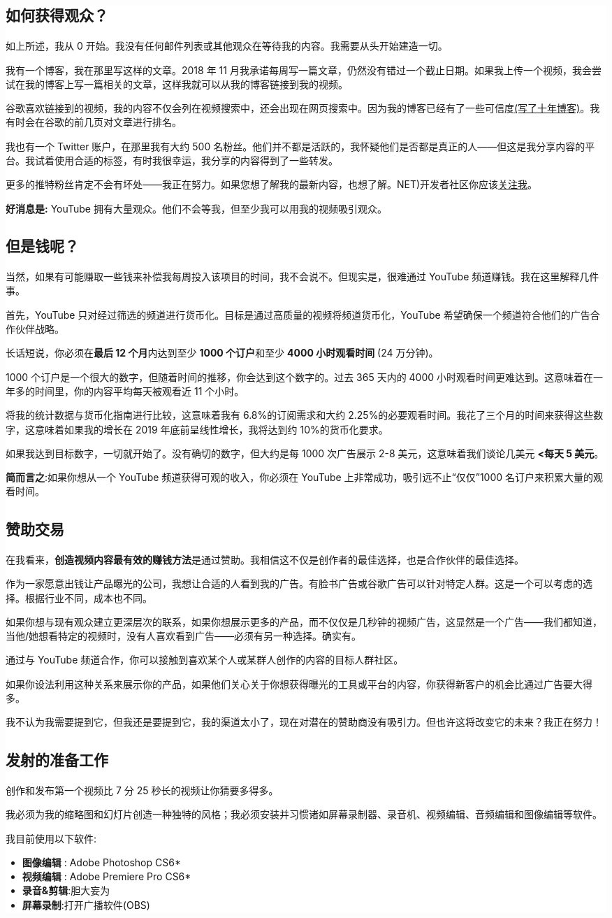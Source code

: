 ## [](#how-to-gain-viewers)如何获得观众？

如上所述，我从 0 开始。我没有任何邮件列表或其他观众在等待我的内容。我需要从头开始建造一切。

我有一个博客，我在那里写这样的文章。2018 年 11 月我承诺每周写一篇文章，仍然没有错过一个截止日期。如果我上传一个视频，我会尝试在我的博客上写一篇相关的文章，这样我就可以从我的博客链接到我的视频。

谷歌喜欢链接到的视频，我的内容不仅会列在视频搜索中，还会出现在网页搜索中。因为我的博客已经有了一些可信度[(写了十年博客)](https://www.claudiobernasconi.ch/2018/12/19/10-years-of-blogging/)。我有时会在谷歌的前几页对文章进行排名。

我也有一个 Twitter 账户，在那里我有大约 500 名粉丝。他们并不都是活跃的，我怀疑他们是否都是真正的人——但这是我分享内容的平台。我试着使用合适的标签，有时我很幸运，我分享的内容得到了一些转发。

更多的推特粉丝肯定不会有坏处——我正在努力。如果您想了解我的最新内容，也想了解。NET)开发者社区你应该[关注我](https://www.twitter.com/CHBernasconiC)。

**好消息是:** YouTube 拥有大量观众。他们不会等我，但至少我可以用我的视频吸引观众。

## [](#but-what-about-the-money)但是钱呢？

当然，如果有可能赚取一些钱来补偿我每周投入该项目的时间，我不会说不。但现实是，很难通过 YouTube 频道赚钱。我在这里解释几件事。

首先，YouTube 只对经过筛选的频道进行货币化。目标是通过高质量的视频将频道货币化，YouTube 希望确保一个频道符合他们的广告合作伙伴战略。

长话短说，你必须在**最后 12 个月**内达到至少 **1000 个订户**和至少 **4000 小时观看时间** (24 万分钟)。

1000 个订户是一个很大的数字，但随着时间的推移，你会达到这个数字的。过去 365 天内的 4000 小时观看时间更难达到。这意味着在一年多的时间里，你的内容平均每天被观看近 11 个小时。

将我的统计数据与货币化指南进行比较，这意味着我有 6.8%的订阅需求和大约 2.25%的必要观看时间。我花了三个月的时间来获得这些数字，这意味着如果我的增长在 2019 年底前呈线性增长，我将达到约 10%的货币化要求。

如果我达到目标数字，一切就开始了。没有确切的数字，但大约是每 1000 次广告展示 2-8 美元，这意味着我们谈论几美元 **<每天 5 美元**。

**简而言之**:如果你想从一个 YouTube 频道获得可观的收入，你必须在 YouTube 上非常成功，吸引远不止“仅仅”1000 名订户来积累大量的观看时间。

## [](#sponsorship-deals)赞助交易

在我看来，**创造视频内容最有效的赚钱方法**是通过赞助。我相信这不仅是创作者的最佳选择，也是合作伙伴的最佳选择。

作为一家愿意出钱让产品曝光的公司，我想让合适的人看到我的广告。有脸书广告或谷歌广告可以针对特定人群。这是一个可以考虑的选择。根据行业不同，成本也不同。

如果你想与现有观众建立更深层次的联系，如果你想展示更多的产品，而不仅仅是几秒钟的视频广告，这显然是一个广告——我们都知道，当他/她想看特定的视频时，没有人喜欢看到广告——必须有另一种选择。确实有。

通过与 YouTube 频道合作，你可以接触到喜欢某个人或某群人创作的内容的目标人群社区。

如果你设法利用这种关系来展示你的产品，如果他们关心关于你想获得曝光的工具或平台的内容，你获得新客户的机会比通过广告要大得多。

我不认为我需要提到它，但我还是要提到它，我的渠道太小了，现在对潜在的赞助商没有吸引力。但也许这将改变它的未来？我正在努力！

## [](#the-preparation-for-the-launch)发射的准备工作

创作和发布第一个视频比 7 分 25 秒长的视频让你猜要多得多。

我必须为我的缩略图和幻灯片创造一种独特的风格；我必须安装并习惯诸如屏幕录制器、录音机、视频编辑、音频编辑和图像编辑等软件。

我目前使用以下软件:

*   **图像编辑** : Adobe Photoshop CS6*
*   **视频编辑** : Adobe Premiere Pro CS6*
*   **录音&剪辑**:胆大妄为
*   **屏幕录制**:打开广播软件(OBS)

